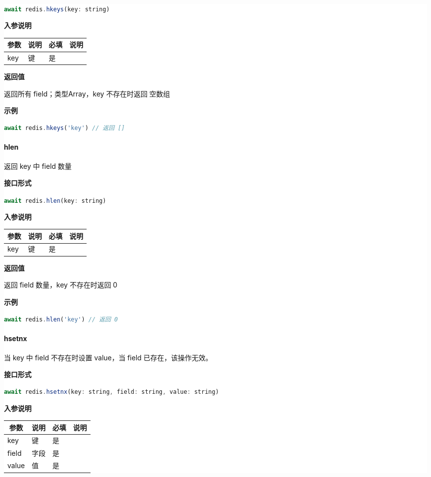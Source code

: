 ```js
await redis.hkeys(key: string)
```

**入参说明**

|参数	|说明			|必填	|说明	|
|--		|--				|--		|--		|
|key	|键				|是		|			|

**返回值**

返回所有 field；类型Array，key 不存在时返回 空数组

**示例**

```js
await redis.hkeys('key') // 返回 []
```

#### hlen

返回 key 中 field 数量

**接口形式**

```js
await redis.hlen(key: string)
```

**入参说明**

|参数	|说明			|必填	|说明	|
|--		|--				|--		|--		|
|key	|键				|是		|			|

**返回值**

返回 field 数量，key 不存在时返回 0

**示例**

```js
await redis.hlen('key') // 返回 0
```

#### hsetnx

当 key 中 field 不存在时设置 value，当 field 已存在，该操作无效。

**接口形式**

```js
await redis.hsetnx(key: string, field: string, value: string)
```

**入参说明**

|参数	|说明			|必填	|说明	|
|--		|--				|--		|--		|
|key	|键				|是		|			|
|field	|字段				|是		|			|
|value	|值				|是		|			|
